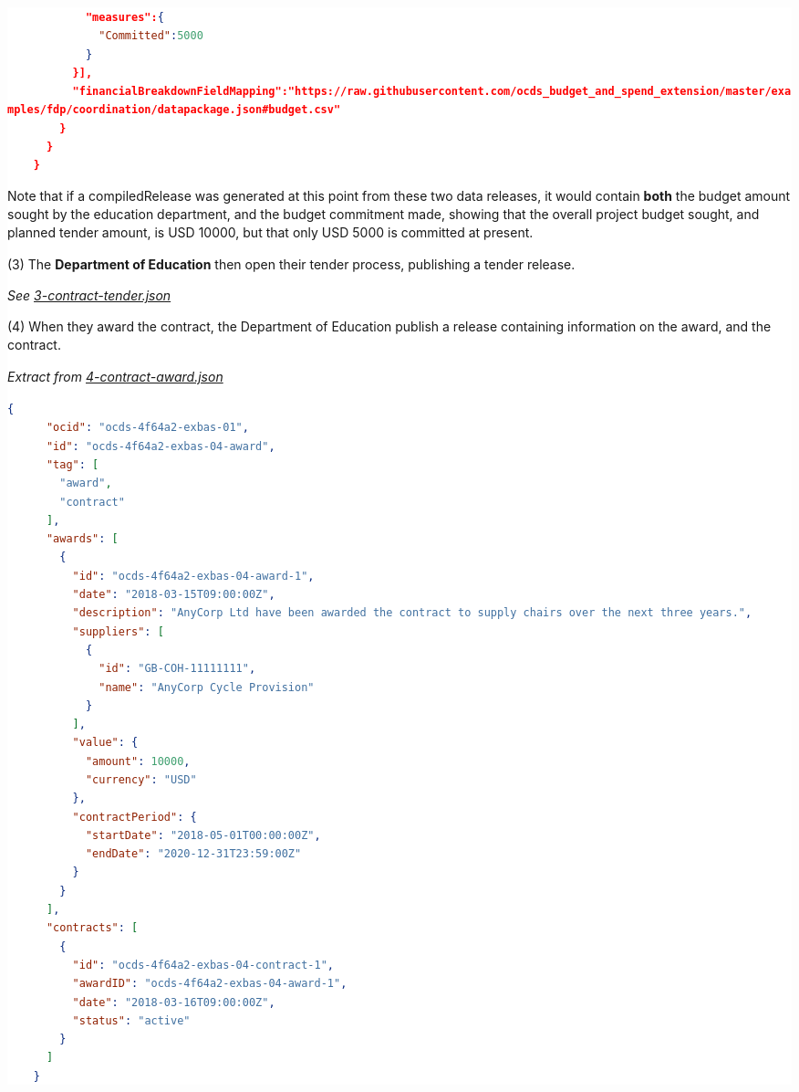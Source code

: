 ```json
            "measures":{
              "Committed":5000
            }
          }],
          "financialBreakdownFieldMapping":"https://raw.githubusercontent.com/ocds_budget_and_spend_extension/master/examples/fdp/coordination/datapackage.json#budget.csv"
        }
      }
    }

```

Note that if a compiledRelease was generated at this point from these two data releases, it would contain **both** the budget amount sought by the education department, and the budget commitment made, showing that the overall project budget sought, and planned tender amount, is USD 10000, but that only USD 5000 is committed at present. 

(3) The **Department of Education** then open their tender process, publishing a tender release.

*See [3-contract-tender.json](3-contract-tender.json)*

(4) When they award the contract, the Department of Education publish a release containing information on the award, and the contract. 

*Extract from [4-contract-award.json](4-contract-award.json)*

```json
{
      "ocid": "ocds-4f64a2-exbas-01",
      "id": "ocds-4f64a2-exbas-04-award",
      "tag": [
        "award",
        "contract"
      ],
      "awards": [
        {
          "id": "ocds-4f64a2-exbas-04-award-1",
          "date": "2018-03-15T09:00:00Z",
          "description": "AnyCorp Ltd have been awarded the contract to supply chairs over the next three years.",
          "suppliers": [
            {
              "id": "GB-COH-11111111",
              "name": "AnyCorp Cycle Provision"
            }
          ],
          "value": {
            "amount": 10000,
            "currency": "USD"
          },
          "contractPeriod": {
            "startDate": "2018-05-01T00:00:00Z",
            "endDate": "2020-12-31T23:59:00Z"
          }
        }
      ],
      "contracts": [
        {
          "id": "ocds-4f64a2-exbas-04-contract-1",
          "awardID": "ocds-4f64a2-exbas-04-award-1",
          "date": "2018-03-16T09:00:00Z",
          "status": "active"
        }
      ]
    }
```